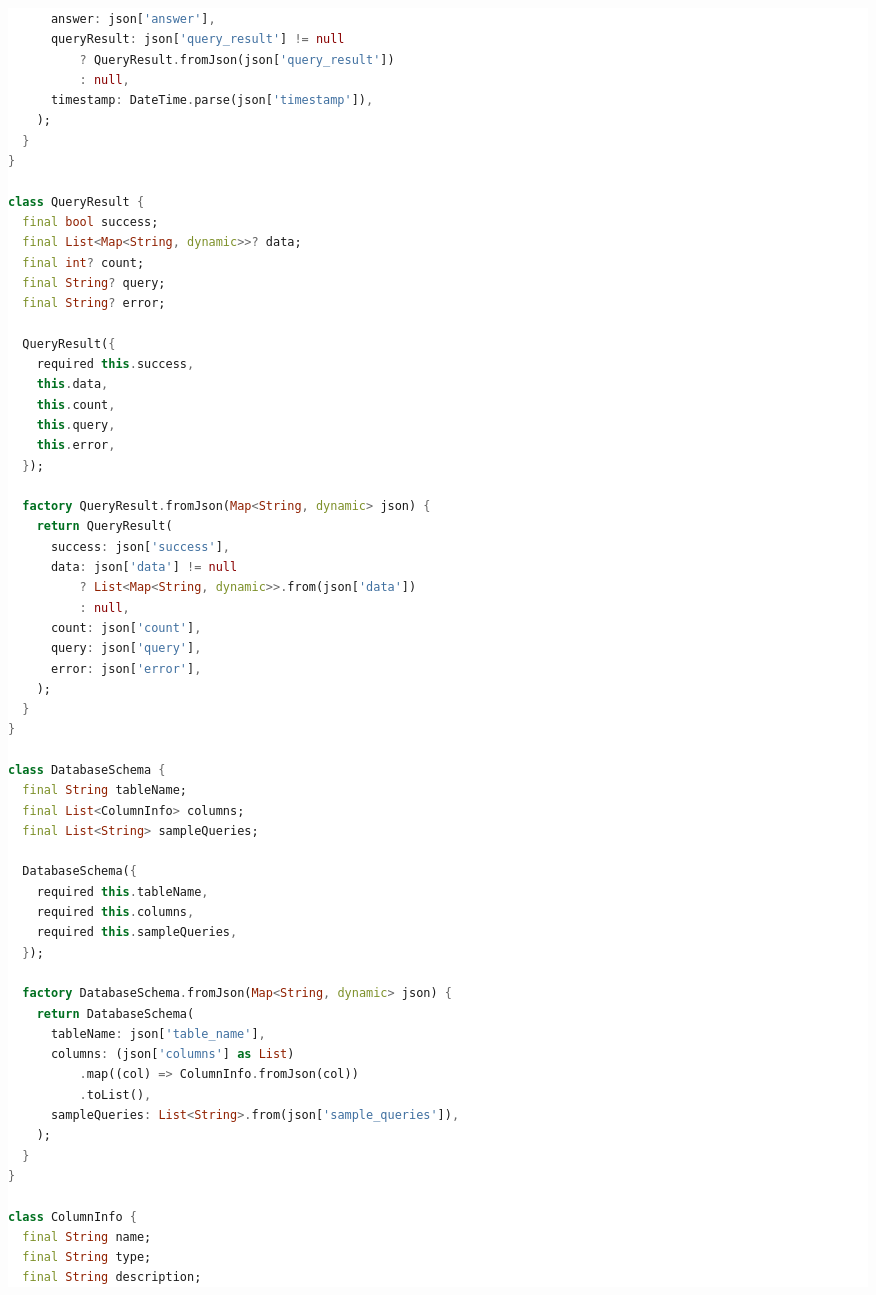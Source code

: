 ```dart
      answer: json['answer'],
      queryResult: json['query_result'] != null 
          ? QueryResult.fromJson(json['query_result']) 
          : null,
      timestamp: DateTime.parse(json['timestamp']),
    );
  }
}

class QueryResult {
  final bool success;
  final List<Map<String, dynamic>>? data;
  final int? count;
  final String? query;
  final String? error;

  QueryResult({
    required this.success,
    this.data,
    this.count,
    this.query,
    this.error,
  });

  factory QueryResult.fromJson(Map<String, dynamic> json) {
    return QueryResult(
      success: json['success'],
      data: json['data'] != null 
          ? List<Map<String, dynamic>>.from(json['data']) 
          : null,
      count: json['count'],
      query: json['query'],
      error: json['error'],
    );
  }
}

class DatabaseSchema {
  final String tableName;
  final List<ColumnInfo> columns;
  final List<String> sampleQueries;

  DatabaseSchema({
    required this.tableName,
    required this.columns,
    required this.sampleQueries,
  });

  factory DatabaseSchema.fromJson(Map<String, dynamic> json) {
    return DatabaseSchema(
      tableName: json['table_name'],
      columns: (json['columns'] as List)
          .map((col) => ColumnInfo.fromJson(col))
          .toList(),
      sampleQueries: List<String>.from(json['sample_queries']),
    );
  }
}

class ColumnInfo {
  final String name;
  final String type;
  final String description;
```